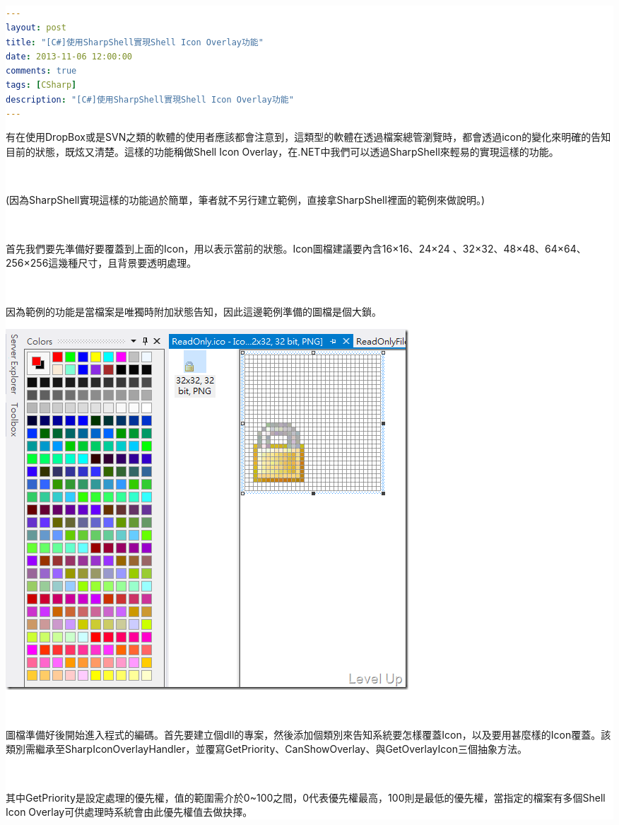 ```yaml
---
layout: post
title: "[C#]使用SharpShell實現Shell Icon Overlay功能"
date: 2013-11-06 12:00:00
comments: true
tags: [CSharp]
description: "[C#]使用SharpShell實現Shell Icon Overlay功能"
---
```

<p>
	有在使用DropBox或是SVN之類的軟體的使用者應該都會注意到，這類型的軟體在透過檔案總管瀏覽時，都會透過icon的變化來明確的告知目前的狀態，既炫又清楚。這樣的功能稱做Shell Icon Overlay，在.NET中我們可以透過SharpShell來輕易的實現這樣的功能。</p>
<p>
	 </p>
<p>
	(因為SharpShell實現這樣的功能過於簡單，筆者就不另行建立範例，直接拿SharpShell裡面的範例來做說明。)</p>
<p>
	 </p>
<p>
	首先我們要先準備好要覆蓋到上面的Icon，用以表示當前的狀態。Icon圖檔建議要內含16×16、24×24 、32×32、48×48、64×64、256×256這幾種尺寸，且背景要透明處理。</p>
<p>
	 </p>
<p>
	因為範例的功能是當檔案是唯獨時附加狀態告知，因此這邊範例準備的圖檔是個大鎖。</p>
<p>
	<img alt="image" border="0" height="510" src="\images\posts\a45bd8ae-7ad0-4bfe-847a-1865bdb88c4b\image_thumb_5.png" style="border-top: 0px; border-right: 0px; border-bottom: 0px; border-left: 0px" width="570" /></p>
<p>
	 </p>
<p>
	圖檔準備好後開始進入程式的編碼。首先要建立個dll的專案，然後添加個類別來告知系統要怎樣覆蓋Icon，以及要用甚麼樣的Icon覆蓋。該類別需繼承至SharpIconOverlayHandler，並覆寫GetPriority、CanShowOverlay、與GetOverlayIcon三個抽象方法。</p>
<p>
	 </p>
<p>
	其中GetPriority是設定處理的優先權，值的範圍需介於0~100之間，0代表優先權最高，100則是最低的優先權，當指定的檔案有多個Shell Icon Overlay可供處理時系統會由此優先權值去做抉擇。</p>